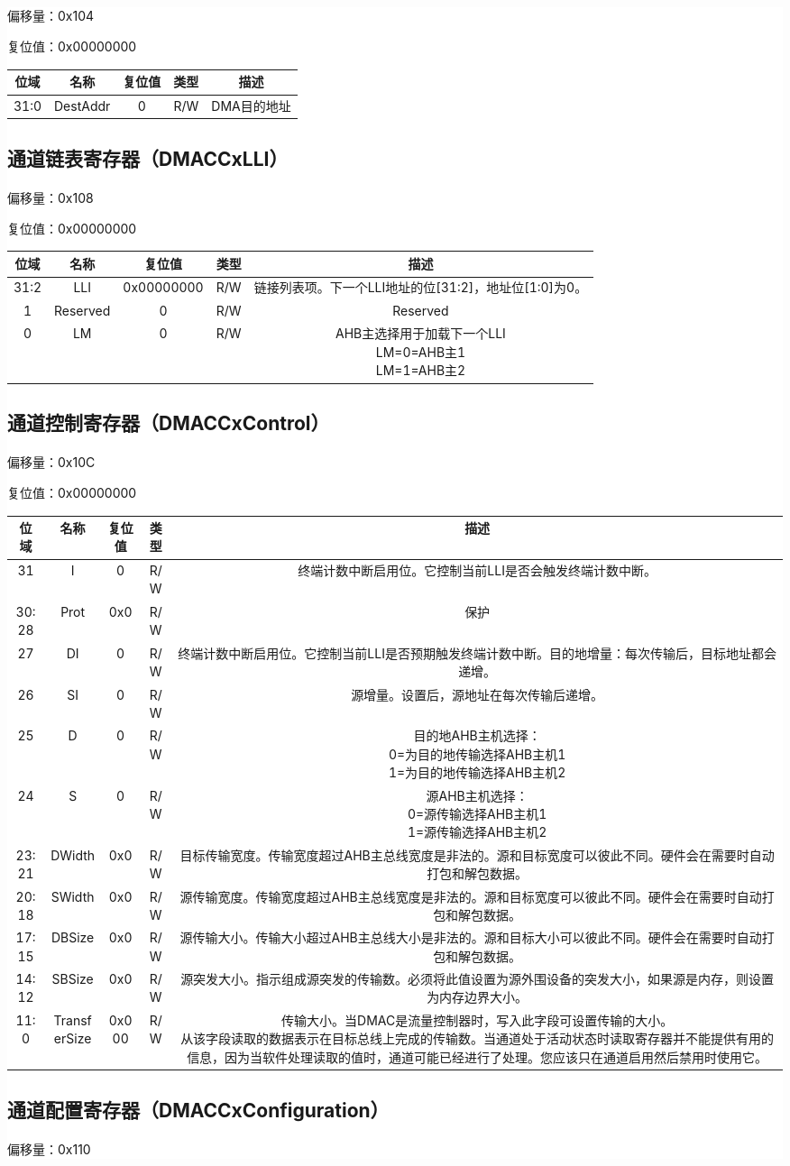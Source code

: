 偏移量：0x104

复位值：0x00000000

<center>

位域 | 名称 | 复位值 | 类型 | 描述
:--: | :--: | :--: | :--: | :--:
31:0 | DestAddr | 0 | R/W | DMA目的地址

</center>

## 通道链表寄存器（DMACCxLLI）

偏移量：0x108

复位值：0x00000000

<center>

位域 | 名称 | 复位值 | 类型 | 描述
:--: | :--: | :--: | :--: | :--:
31:2 | LLI | 0x00000000 | R/W | 链接列表项。下一个LLI地址的位[31:2]，地址位[1:0]为0。
1 | Reserved | 0 | R/W | Reserved
0 | LM | 0 | R/W | AHB主选择用于加载下一个LLI<br>LM=0=AHB主1<br>LM=1=AHB主2

</center>

## 通道控制寄存器（DMACCxControl）

偏移量：0x10C

复位值：0x00000000

<center>

位域 | 名称 | 复位值 | 类型 | 描述
:--: | :--: | :--: | :--: | :--:
31 | I | 0 | R/W | 终端计数中断启用位。它控制当前LLI是否会触发终端计数中断。
30:28 | Prot | 0x0 | R/W | 保护
27 | DI | 0 | R/W | 终端计数中断启用位。它控制当前LLI是否预期触发终端计数中断。目的地增量：每次传输后，目标地址都会递增。
26 | SI | 0 | R/W | 源增量。设置后，源地址在每次传输后递增。
25 | D | 0 | R/W | 目的地AHB主机选择：<br>0=为目的地传输选择AHB主机1<br>1=为目的地传输选择AHB主机2
24 | S | 0 | R/W | 源AHB主机选择：<br>0=源传输选择AHB主机1<br>1=源传输选择AHB主机2
23:21 | DWidth | 0x0 | R/W | 目标传输宽度。传输宽度超过AHB主总线宽度是非法的。源和目标宽度可以彼此不同。硬件会在需要时自动打包和解包数据。
20:18 | SWidth | 0x0 | R/W | 源传输宽度。传输宽度超过AHB主总线宽度是非法的。源和目标宽度可以彼此不同。硬件会在需要时自动打包和解包数据。
17:15 | DBSize | 0x0 | R/W | 源传输大小。传输大小超过AHB主总线大小是非法的。源和目标大小可以彼此不同。硬件会在需要时自动打包和解包数据。
14:12 | SBSize | 0x0 | R/W | 源突发大小。指示组成源突发的传输数。必须将此值设置为源外围设备的突发大小，如果源是内存，则设置为内存边界大小。
11:0 | TransferSize | 0x000 | R/W | 传输大小。当DMAC是流量控制器时，写入此字段可设置传输的大小。<br>从该字段读取的数据表示在目标总线上完成的传输数。当通道处于活动状态时读取寄存器并不能提供有用的信息，因为当软件处理读取的值时，通道可能已经进行了处理。您应该只在通道启用然后禁用时使用它。

</center>

## 通道配置寄存器（DMACCxConfiguration）

偏移量：0x110
